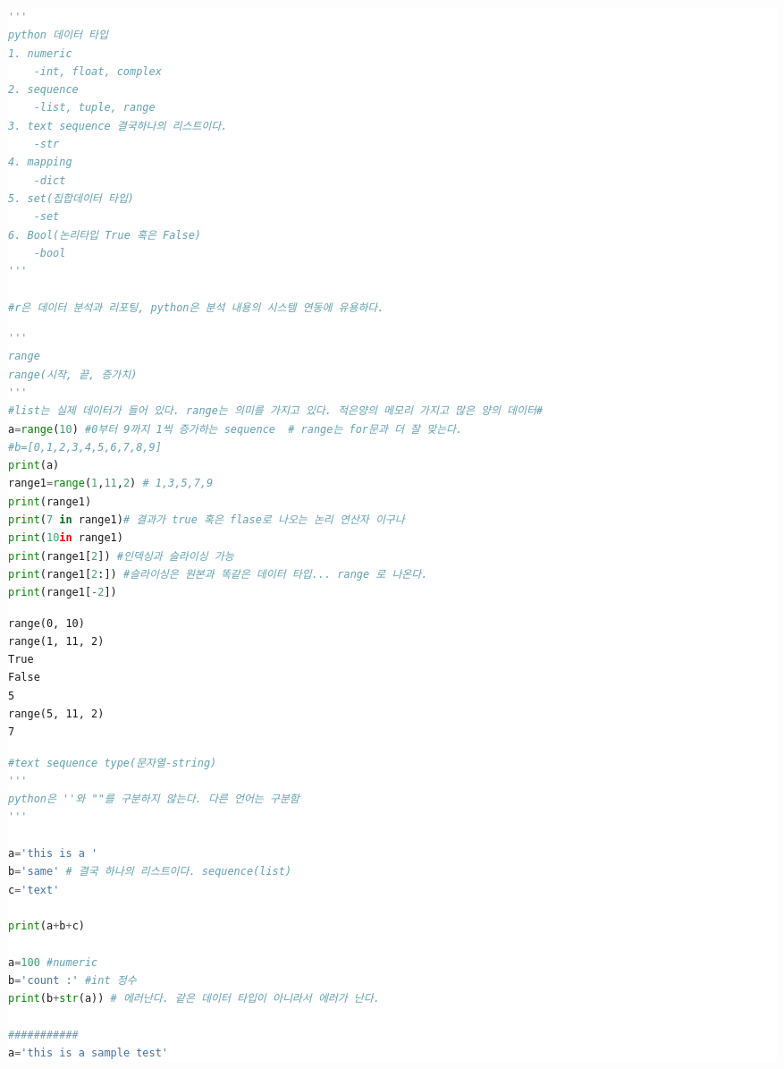 ```python
'''
python 데이터 타입
1. numeric
    -int, float, complex
2. sequence
    -list, tuple, range
3. text sequence 결국하나의 리스트이다. 
    -str
4. mapping
    -dict
5. set(집합데이터 타입)
    -set
6. Bool(논리타입 True 혹은 False)
    -bool
'''

#r은 데이터 분석과 리포팅, python은 분석 내용의 시스템 연동에 유용하다. 
```


```python
'''
range
range(시작, 끝, 증가치)
'''
#list는 실제 데이터가 들어 있다. range는 의미를 가지고 있다. 적은양의 메모리 가지고 많은 양의 데이터#
a=range(10) #0부터 9까지 1씩 증가하는 sequence  # range는 for문과 더 잘 맞는다. 
#b=[0,1,2,3,4,5,6,7,8,9]
print(a)
range1=range(1,11,2) # 1,3,5,7,9
print(range1)
print(7 in range1)# 결과가 true 혹은 flase로 나오는 논리 연산자 이구나
print(10in range1)
print(range1[2]) #인덱싱과 슬라이싱 가능
print(range1[2:]) #슬라이싱은 원본과 똑같은 데이터 타입... range 로 나온다. 
print(range1[-2])
```

    range(0, 10)
    range(1, 11, 2)
    True
    False
    5
    range(5, 11, 2)
    7
    


```python
#text sequence type(문자열-string)
'''
python은 ''와 ""를 구분하지 않는다. 다른 언어는 구분함
'''

a='this is a '
b='same' # 결국 하나의 리스트이다. sequence(list)
c='text'

print(a+b+c)

a=100 #numeric
b='count :' #int 정수
print(b+str(a)) # 에러난다. 같은 데이터 타입이 아니라서 에러가 난다. 

###########
a='this is a sample test'
```